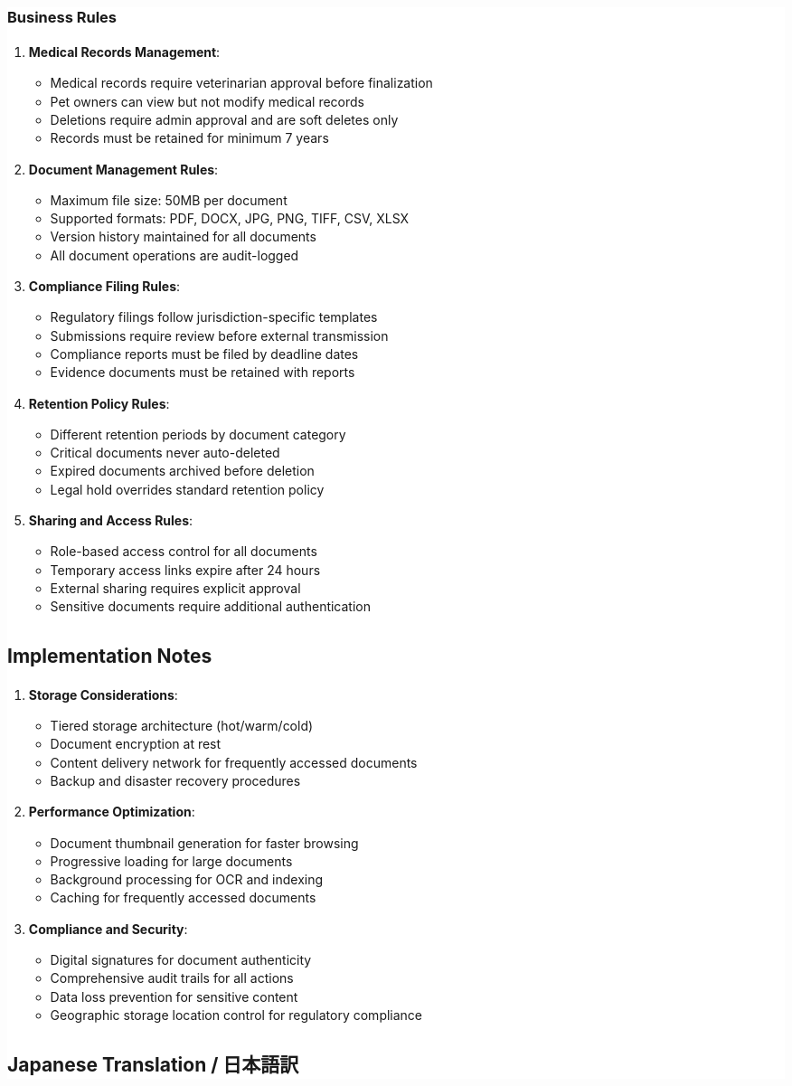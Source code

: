 ### Business Rules

1. **Medical Records Management**:
   - Medical records require veterinarian approval before finalization
   - Pet owners can view but not modify medical records
   - Deletions require admin approval and are soft deletes only
   - Records must be retained for minimum 7 years

2. **Document Management Rules**:
   - Maximum file size: 50MB per document
   - Supported formats: PDF, DOCX, JPG, PNG, TIFF, CSV, XLSX
   - Version history maintained for all documents
   - All document operations are audit-logged

3. **Compliance Filing Rules**:
   - Regulatory filings follow jurisdiction-specific templates
   - Submissions require review before external transmission
   - Compliance reports must be filed by deadline dates
   - Evidence documents must be retained with reports

4. **Retention Policy Rules**:
   - Different retention periods by document category
   - Critical documents never auto-deleted
   - Expired documents archived before deletion
   - Legal hold overrides standard retention policy

5. **Sharing and Access Rules**:
   - Role-based access control for all documents
   - Temporary access links expire after 24 hours
   - External sharing requires explicit approval
   - Sensitive documents require additional authentication

## Implementation Notes

1. **Storage Considerations**:
   - Tiered storage architecture (hot/warm/cold)
   - Document encryption at rest
   - Content delivery network for frequently accessed documents
   - Backup and disaster recovery procedures

2. **Performance Optimization**:
   - Document thumbnail generation for faster browsing
   - Progressive loading for large documents
   - Background processing for OCR and indexing
   - Caching for frequently accessed documents

3. **Compliance and Security**:
   - Digital signatures for document authenticity
   - Comprehensive audit trails for all actions
   - Data loss prevention for sensitive content
   - Geographic storage location control for regulatory compliance

## Japanese Translation / 日本語訳
